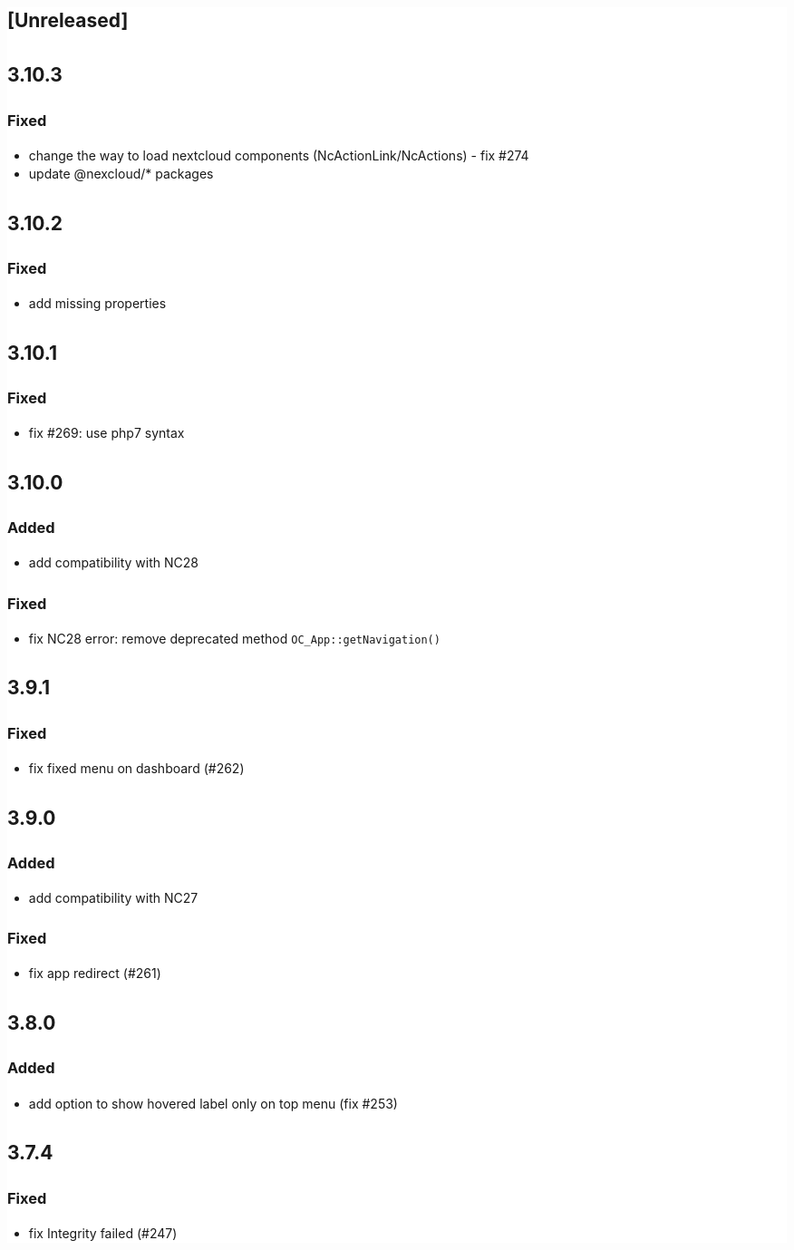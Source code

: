 ## [Unreleased]

## 3.10.3
### Fixed
* change the way to load nextcloud components (NcActionLink/NcActions) - fix #274
* update @nexcloud/* packages

## 3.10.2
### Fixed
* add missing properties

## 3.10.1
### Fixed
* fix #269: use php7 syntax

## 3.10.0
### Added
* add compatibility with NC28
### Fixed
* fix NC28 error: remove deprecated method `OC_App::getNavigation()`

## 3.9.1
### Fixed
* fix fixed menu on dashboard (#262)

## 3.9.0
### Added
* add compatibility with NC27
### Fixed
* fix app redirect (#261)

## 3.8.0
### Added
* add option to show hovered label only on top menu (fix #253)

## 3.7.4
### Fixed
* fix Integrity failed (#247)
